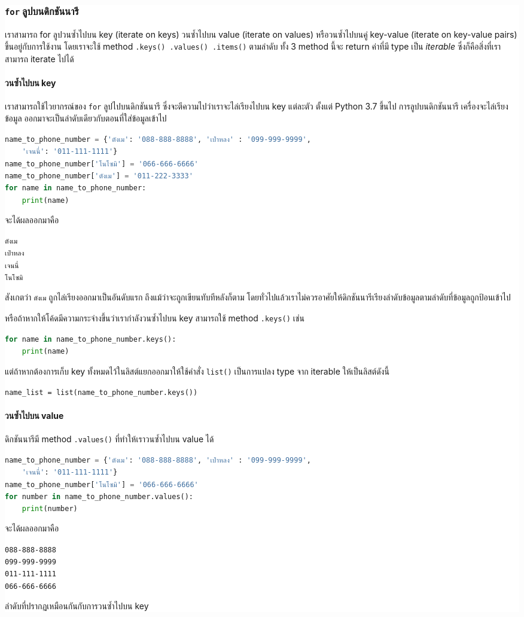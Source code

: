 ### `for` ลูปบนดิกชันนารี
เราสามารถ for ลูปวนซ้ำไปบน key (iterate on keys) วนซ้ำไปบน value (iterate on values) หรือวนซ้ำไปบนคู่ key-value (iterate on key-value pairs) ขึ้นอยู่กับการใช้งาน โดยเราจะใช้ method `.keys() .values() .items()` ตามลำดับ ทั้ง 3 method นี้จะ return ค่าที่มี type เป็น *iterable* ซึ่งก็คือสิ่งที่เราสามารถ iterate ไปได้  

#### วนซ้ำไปบน key 
เราสามารถใช้ไวยากรณ์ของ `for` ลูปไปบนดิกชันนารี ซึ่งจะตีความไปว่าเราจะไล่เรียงไปบน key แต่ละตัว 
ตั้งแต่ Python 3.7 ขึ้นไป การลูปบนดิกชันนารี เครื่องจะไล่เรียงข้อมูล ออกมาจะเป็นลำดับเดียวกับตอนที่ใส่ข้อมูลเข้าไป 
```python
name_to_phone_number = {'ตังเม': '088-888-8888', 'เป่าหลง' : '099-999-9999',
	'เจนนี่': '011-111-1111'}
name_to_phone_number['โนโซมิ'] = '066-666-6666'
name_to_phone_number['ตังเม'] = '011-222-3333'
for name in name_to_phone_number: 
	print(name)
```
จะได้ผลออกมาคือ
```python
ตังเม
เป่าหลง
เจนนี่
โนโซมิ
```
สังเกตว่า `ตังเม` ถูกไล่เรียงออกมาเป็นอันดับแรก ถึงแม้ว่าจะถูกเขียนทับทีหลังก็ตาม โดยทั่วไปแล้วเราไม่ควรอาศัยให้ดิกชันนารีเรียงลำดับข้อมูลตามลำดับที่ข้อมูลถูกป้อนเข้าไป 

หรือถ้าหากให้โค้ดมีความกระจ่างขึ้นว่าเรากำลังวนซ้ำไปบน key สามารถใช้ method `.keys()` เช่น
```python
for name in name_to_phone_number.keys(): 
	print(name)
```

แต่ถ้าหากต้องการเก็บ key ทั้งหมดไว้ในลิสต์แยกออกมาให้ใช้คำสั่ง `list()` เป็นการแปลง type จาก iterable ให้เป็นลิสต์ดังนี้

```
name_list = list(name_to_phone_number.keys())
```

#### วนซ้ำไปบน value
ดิกชันนารีมี method `.values()` ที่ทำให้เราวนซ้ำไปบน value ได้
```python
name_to_phone_number = {'ตังเม': '088-888-8888', 'เป่าหลง' : '099-999-9999',
	'เจนนี่': '011-111-1111'}
name_to_phone_number['โนโซมิ'] = '066-666-6666'
for number in name_to_phone_number.values():
	print(number)
```
จะได้ผลออกมาคือ
```
088-888-8888
099-999-9999
011-111-1111
066-666-6666
```
ลำดับที่ปรากฏเหมือนกันกับการวนซ้ำไปบน key 
